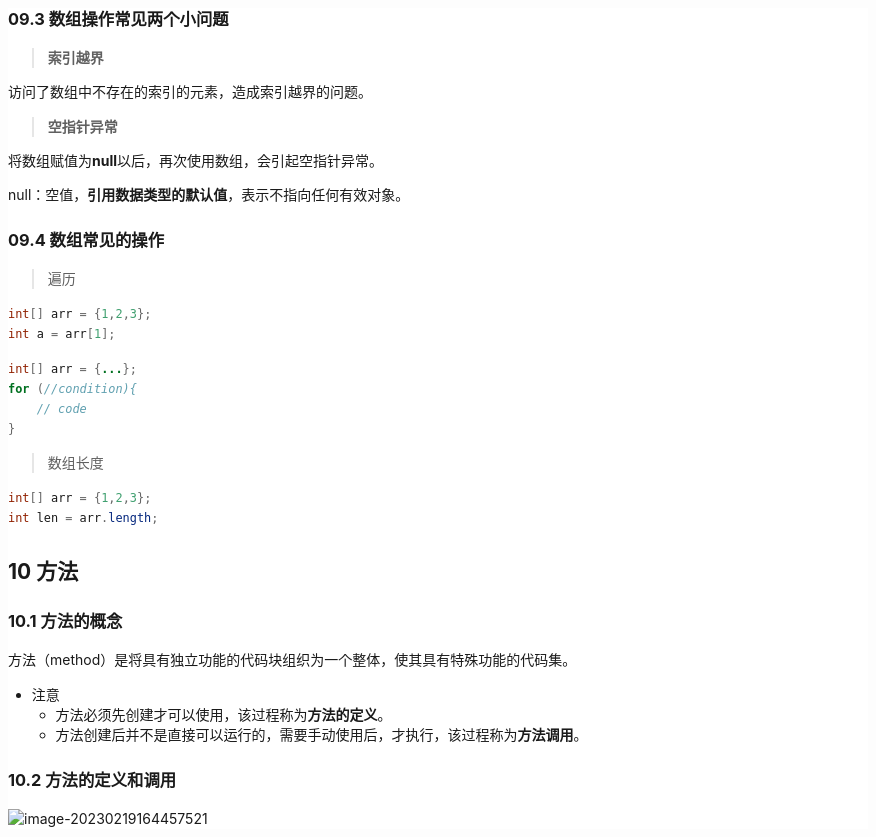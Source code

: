 

### 09.3 数组操作常见两个小问题

> **索引越界**

访问了数组中不存在的索引的元素，造成索引越界的问题。



> **空指针异常**

将数组赋值为**null**以后，再次使用数组，会引起空指针异常。

null：空值，**引用数据类型的默认值**，表示不指向任何有效对象。



### 09.4 数组常见的操作

> 遍历

```java
int[] arr = {1,2,3};
int a = arr[1];
```

```java
int[] arr = {...};
for (//condition){
	// code
}
```



> 数组长度

```java
int[] arr = {1,2,3};
int len = arr.length;
```



## 10 方法

### 10.1 方法的概念

方法（method）是将具有独立功能的代码块组织为一个整体，使其具有特殊功能的代码集。

- 注意
  - 方法必须先创建才可以使用，该过程称为**方法的定义**。
  - 方法创建后并不是直接可以运行的，需要手动使用后，才执行，该过程称为**方法调用**。



### 10.2 方法的定义和调用

![image-20230219164457521](https://raw.githubusercontent.com/lqyspace/mypic/master/PicBed/202302191644561.png)
